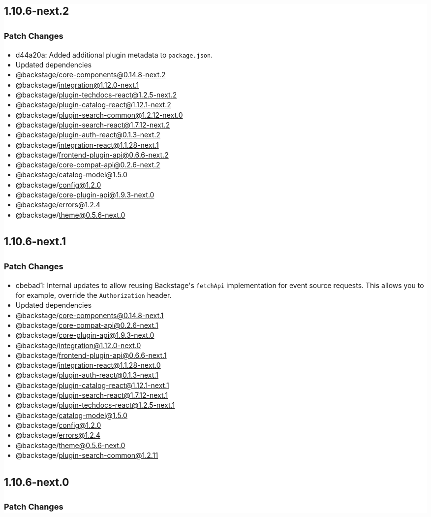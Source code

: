 ## 1.10.6-next.2

### Patch Changes

- d44a20a: Added additional plugin metadata to `package.json`.
- Updated dependencies
 - @backstage/core-components@0.14.8-next.2
 - @backstage/integration@1.12.0-next.1
 - @backstage/plugin-techdocs-react@1.2.5-next.2
 - @backstage/plugin-catalog-react@1.12.1-next.2
 - @backstage/plugin-search-common@1.2.12-next.0
 - @backstage/plugin-search-react@1.7.12-next.2
 - @backstage/plugin-auth-react@0.1.3-next.2
 - @backstage/integration-react@1.1.28-next.1
 - @backstage/frontend-plugin-api@0.6.6-next.2
 - @backstage/core-compat-api@0.2.6-next.2
 - @backstage/catalog-model@1.5.0
 - @backstage/config@1.2.0
 - @backstage/core-plugin-api@1.9.3-next.0
 - @backstage/errors@1.2.4
 - @backstage/theme@0.5.6-next.0

## 1.10.6-next.1

### Patch Changes

- cbebad1: Internal updates to allow reusing Backstage's `fetchApi` implementation for event source requests. This allows you to for example, override the `Authorization` header.
- Updated dependencies
 - @backstage/core-components@0.14.8-next.1
 - @backstage/core-compat-api@0.2.6-next.1
 - @backstage/core-plugin-api@1.9.3-next.0
 - @backstage/integration@1.12.0-next.0
 - @backstage/frontend-plugin-api@0.6.6-next.1
 - @backstage/integration-react@1.1.28-next.0
 - @backstage/plugin-auth-react@0.1.3-next.1
 - @backstage/plugin-catalog-react@1.12.1-next.1
 - @backstage/plugin-search-react@1.7.12-next.1
 - @backstage/plugin-techdocs-react@1.2.5-next.1
 - @backstage/catalog-model@1.5.0
 - @backstage/config@1.2.0
 - @backstage/errors@1.2.4
 - @backstage/theme@0.5.6-next.0
 - @backstage/plugin-search-common@1.2.11

## 1.10.6-next.0

### Patch Changes
